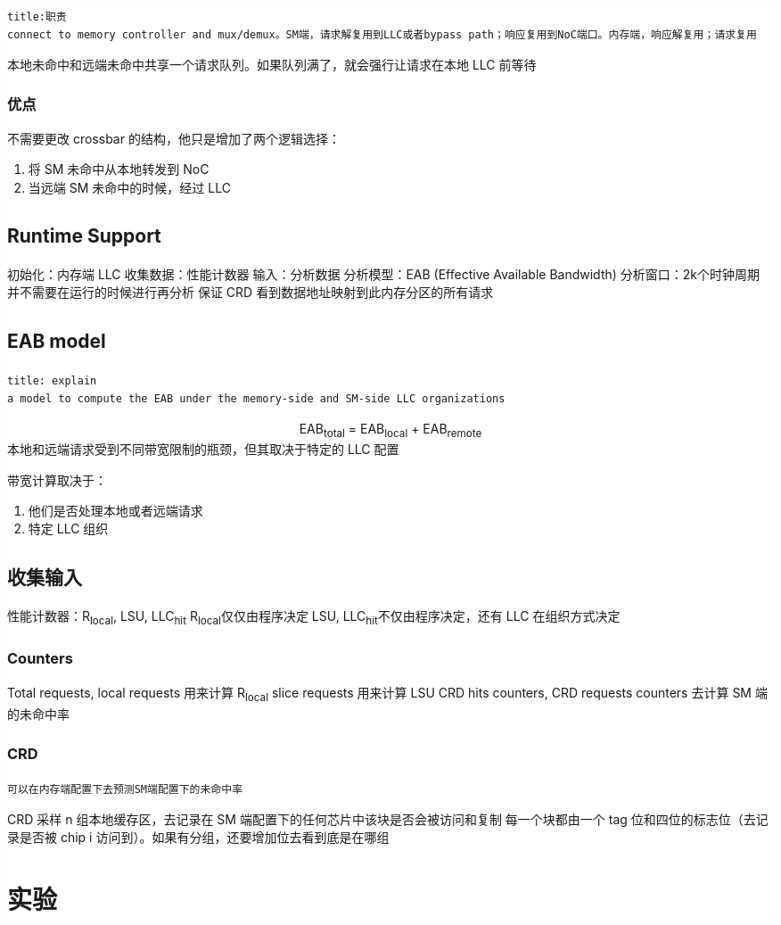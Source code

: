 ```ad-note
title:职责
connect to memory controller and mux/demux。SM端，请求解复用到LLC或者bypass path；响应复用到NoC端口。内存端，响应解复用；请求复用
```
本地未命中和远端未命中共享一个请求队列。如果队列满了，就会强行让请求在本地 LLC 前等待

### 优点
不需要更改 crossbar 的结构，他只是增加了两个逻辑选择：
1. 将 SM 未命中从本地转发到 NoC
2. 当远端 SM 未命中的时候，经过 LLC


## Runtime Support
初始化：内存端 LLC
收集数据：性能计数器
输入：分析数据
分析模型：EAB (Effective Available Bandwidth)
分析窗口：2k个时钟周期
并不需要在运行的时候进行再分析
保证 CRD 看到数据地址映射到此内存分区的所有请求

## EAB model

```ad-note
title: explain
a model to compute the EAB under the memory-side and SM-side LLC organizations 
```

<center>EAB<sub>total</sub> = EAB<sub>local</sub> + EAB<sub>remote</sub></center>
<center></center>
本地和远端请求受到不同带宽限制的瓶颈，但其取决于特定的 LLC 配置

带宽计算取决于：
1. 他们是否处理本地或者远端请求
2. 特定 LLC 组织



## 收集输入

性能计数器：R<sub>local</sub>, LSU, LLC<sub>hit</sub> 
R<sub>local</sub>仅仅由程序决定
LSU, LLC<sub>hit</sub>不仅由程序决定，还有 LLC 在组织方式决定

### Counters
Total requests, local requests 用来计算 R<sub>local</sub>
slice requests 用来计算 LSU
CRD hits counters, CRD requests counters 去计算 SM 端的未命中率

### CRD
	可以在内存端配置下去预测SM端配置下的未命中率
CRD 采样 n 组本地缓存区，去记录在 SM 端配置下的任何芯片中该块是否会被访问和复制
每一个块都由一个 tag 位和四位的标志位（去记录是否被 chip i 访问到）。如果有分组，还要增加位去看到底是在哪组
# 实验

